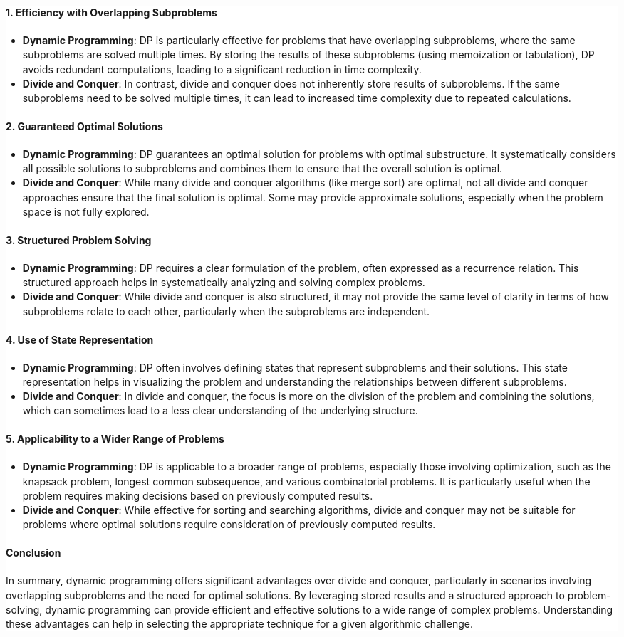 #### 1. **Efficiency with Overlapping Subproblems**

- **Dynamic Programming**: DP is particularly effective for problems that have overlapping subproblems, where the same subproblems are solved multiple times. By storing the results of these subproblems (using memoization or tabulation), DP avoids redundant computations, leading to a significant reduction in time complexity.
- **Divide and Conquer**: In contrast, divide and conquer does not inherently store results of subproblems. If the same subproblems need to be solved multiple times, it can lead to increased time complexity due to repeated calculations.

#### 2. **Guaranteed Optimal Solutions**

- **Dynamic Programming**: DP guarantees an optimal solution for problems with optimal substructure. It systematically considers all possible solutions to subproblems and combines them to ensure that the overall solution is optimal.
- **Divide and Conquer**: While many divide and conquer algorithms (like merge sort) are optimal, not all divide and conquer approaches ensure that the final solution is optimal. Some may provide approximate solutions, especially when the problem space is not fully explored.

#### 3. **Structured Problem Solving**

- **Dynamic Programming**: DP requires a clear formulation of the problem, often expressed as a recurrence relation. This structured approach helps in systematically analyzing and solving complex problems.
- **Divide and Conquer**: While divide and conquer is also structured, it may not provide the same level of clarity in terms of how subproblems relate to each other, particularly when the subproblems are independent.

#### 4. **Use of State Representation**

- **Dynamic Programming**: DP often involves defining states that represent subproblems and their solutions. This state representation helps in visualizing the problem and understanding the relationships between different subproblems.
- **Divide and Conquer**: In divide and conquer, the focus is more on the division of the problem and combining the solutions, which can sometimes lead to a less clear understanding of the underlying structure.

#### 5. **Applicability to a Wider Range of Problems**

- **Dynamic Programming**: DP is applicable to a broader range of problems, especially those involving optimization, such as the knapsack problem, longest common subsequence, and various combinatorial problems. It is particularly useful when the problem requires making decisions based on previously computed results.
- **Divide and Conquer**: While effective for sorting and searching algorithms, divide and conquer may not be suitable for problems where optimal solutions require consideration of previously computed results.

#### Conclusion

In summary, dynamic programming offers significant advantages over divide and conquer, particularly in scenarios involving overlapping subproblems and the need for optimal solutions. By leveraging stored results and a structured approach to problem-solving, dynamic programming can provide efficient and effective solutions to a wide range of complex problems. Understanding these advantages can help in selecting the appropriate technique for a given algorithmic challenge.
